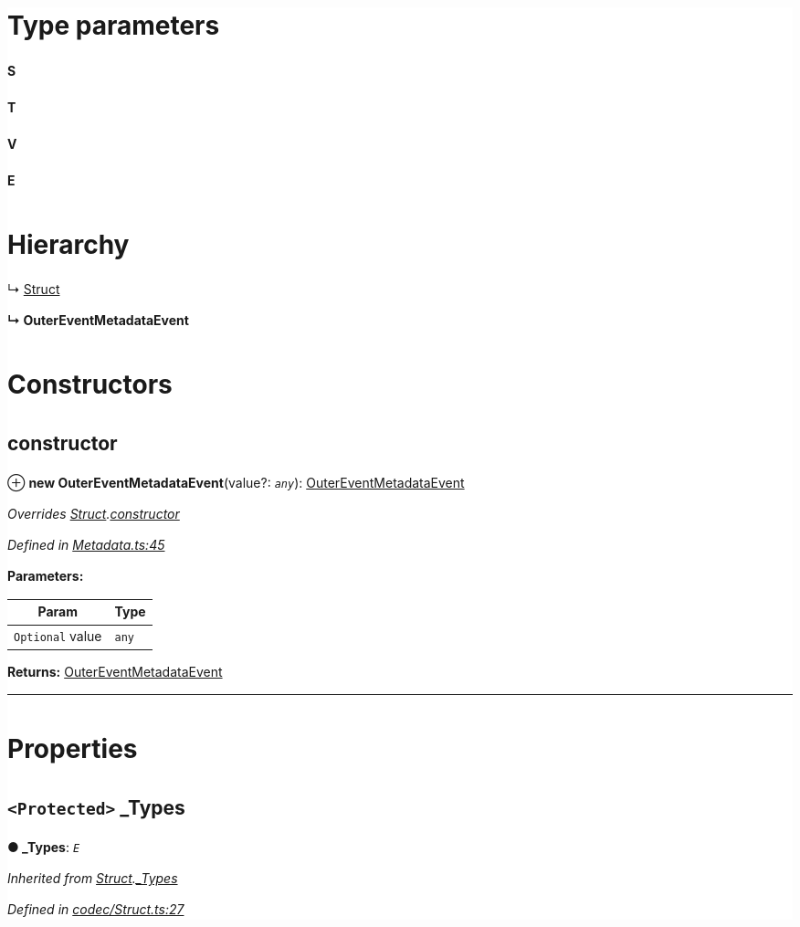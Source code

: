 

# Type parameters
#### S 
#### T 
#### V 
#### E 
# Hierarchy

↳  [Struct](_codec_struct_.struct.md)

**↳ OuterEventMetadataEvent**

# Constructors

<a id="constructor"></a>

##  constructor

⊕ **new OuterEventMetadataEvent**(value?: *`any`*): [OuterEventMetadataEvent](_metadata_.outereventmetadataevent.md)

*Overrides [Struct](_codec_struct_.struct.md).[constructor](_codec_struct_.struct.md#constructor)*

*Defined in [Metadata.ts:45](https://github.com/polkadot-js/api/blob/a4572e4/packages/types/src/Metadata.ts#L45)*

**Parameters:**

| Param | Type |
| ------ | ------ |
| `Optional` value | `any` |

**Returns:** [OuterEventMetadataEvent](_metadata_.outereventmetadataevent.md)

___

# Properties

<a id="_types"></a>

## `<Protected>` _Types

**● _Types**: *`E`*

*Inherited from [Struct](_codec_struct_.struct.md).[_Types](_codec_struct_.struct.md#_types)*

*Defined in [codec/Struct.ts:27](https://github.com/polkadot-js/api/blob/a4572e4/packages/types/src/codec/Struct.ts#L27)*
